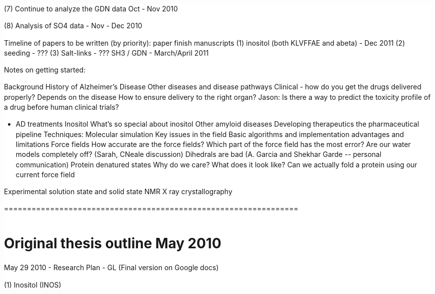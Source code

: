 (7) Continue to analyze the GDN data Oct - Nov 2010

(8) Analysis of SO4 data - Nov - Dec 2010


Timeline of papers to be written (by priority):
      paper        finish manuscripts
(1) inositol (both KLVFFAE and abeta)  -  Dec 2011 
(2) seeding - ???
(3) Salt-links - ??? 
SH3 / GDN - March/April 2011

Notes on getting started:

Background
History of Alzheimer’s Disease
Other diseases and disease pathways
Clinical - how do you get the drugs delivered properly?
Depends on the disease 
How to ensure delivery to the right organ?
Jason: Is there a way to predict the toxicity profile of a drug before human clinical trials?

- AD treatments
Inositol
What’s so special about inositol
Other amyloid diseases
Developing therapeutics 
the pharmaceutical pipeline
Techniques:
Molecular simulation
Key issues in the field
Basic algorithms and implementation
advantages and limitations
Force fields
How accurate are the force fields?
Which part of the force field has the most error?
Are our water models completely off? (Sarah, CNeale discussion)
Dihedrals are bad (A. Garcia and Shekhar Garde -- personal communication)
Protein denatured states
Why do we care?
What does it look like?
Can we actually fold a protein using our current force field

Experimental
solution state and solid state NMR
X ray crystallography

================================================================

# Original thesis outline May 2010

May 29 2010  - Research Plan - GL (Final version on Google docs)

(1) Inositol (INOS)
